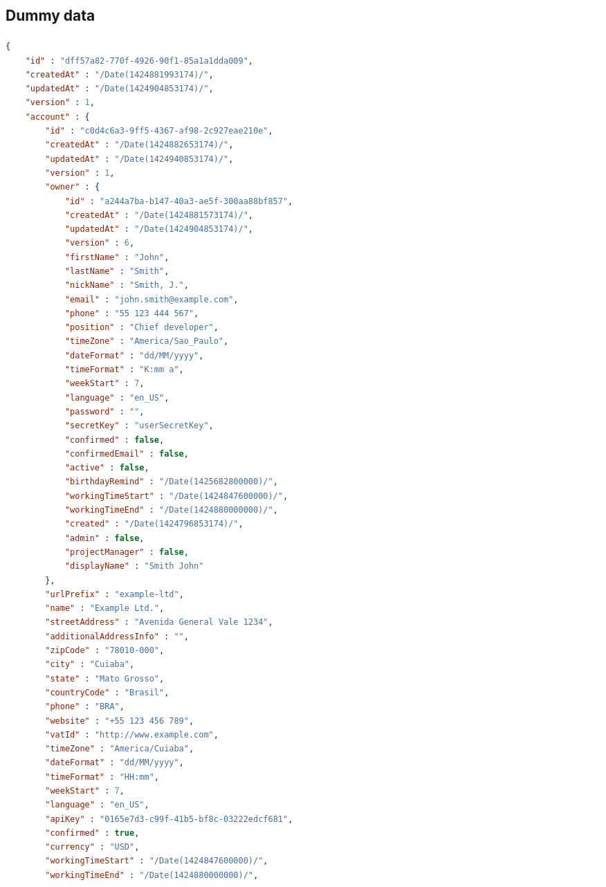## Dummy data

```JSON
{
	"id" : "dff57a82-770f-4926-90f1-85a1a1dda009",
	"createdAt" : "/Date(1424881993174)/",
	"updatedAt" : "/Date(1424904853174)/",
	"version" : 1,
	"account" : {
		"id" : "c0d4c6a3-9ff5-4367-af98-2c927eae210e",
		"createdAt" : "/Date(1424882653174)/",
		"updatedAt" : "/Date(1424940853174)/",
		"version" : 1,
		"owner" : {
			"id" : "a244a7ba-b147-40a3-ae5f-300aa88bf857",
			"createdAt" : "/Date(1424881573174)/",
			"updatedAt" : "/Date(1424904853174)/",
			"version" : 6,
			"firstName" : "John",
			"lastName" : "Smith",
			"nickName" : "Smith, J.",
			"email" : "john.smith@example.com",
			"phone" : "55 123 444 567",
			"position" : "Chief developer",
			"timeZone" : "America/Sao_Paulo",
			"dateFormat" : "dd/MM/yyyy",
			"timeFormat" : "K:mm a",
			"weekStart" : 7,
			"language" : "en_US",
			"password" : "",
			"secretKey" : "userSecretKey",
			"confirmed" : false,
			"confirmedEmail" : false,
			"active" : false,
			"birthdayRemind" : "/Date(1425682800000)/",
			"workingTimeStart" : "/Date(1424847600000)/",
			"workingTimeEnd" : "/Date(1424880000000)/",
			"created" : "/Date(1424796853174)/",
			"admin" : false,
			"projectManager" : false,
			"displayName" : "Smith John"
		},
		"urlPrefix" : "example-ltd",
		"name" : "Example Ltd.",
		"streetAddress" : "Avenida General Vale 1234",
		"additionalAddressInfo" : "",
		"zipCode" : "78010-000",
		"city" : "Cuiaba",
		"state" : "Mato Grosso",
		"countryCode" : "Brasil",
		"phone" : "BRA",
		"website" : "+55 123 456 789",
		"vatId" : "http://www.example.com",
		"timeZone" : "America/Cuiaba",
		"dateFormat" : "dd/MM/yyyy",
		"timeFormat" : "HH:mm",
		"weekStart" : 7,
		"language" : "en_US",
		"apiKey" : "0165e7d3-c99f-41b5-bf8c-03222edcf681",
		"confirmed" : true,
		"currency" : "USD",
		"workingTimeStart" : "/Date(1424847600000)/",
		"workingTimeEnd" : "/Date(1424880000000)/",
```